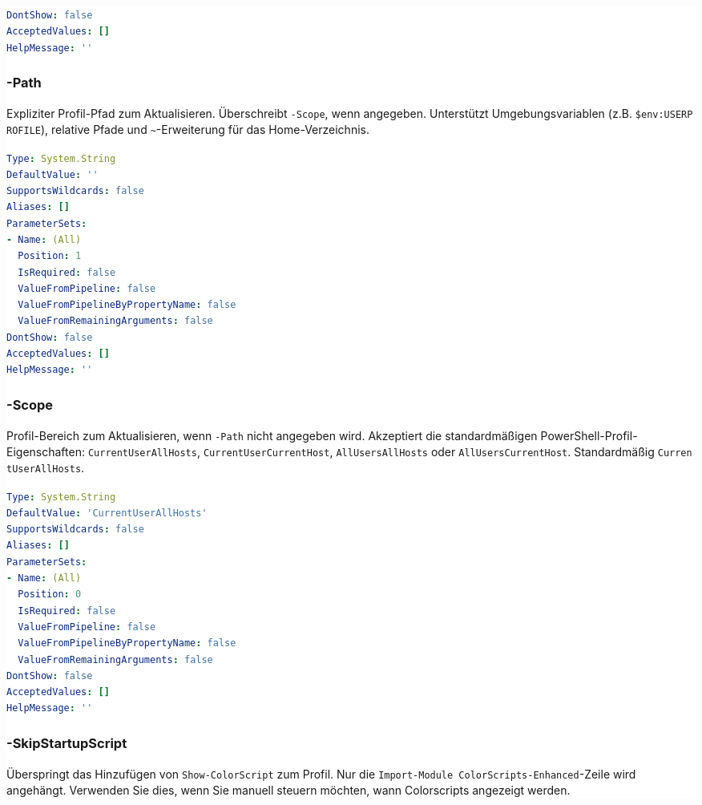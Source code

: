 ```yaml
DontShow: false
AcceptedValues: []
HelpMessage: ''
```

### -Path

Expliziter Profil-Pfad zum Aktualisieren. Überschreibt `-Scope`, wenn angegeben. Unterstützt Umgebungsvariablen (z.B. `$env:USERPROFILE`), relative Pfade und `~`-Erweiterung für das Home-Verzeichnis.

```yaml
Type: System.String
DefaultValue: ''
SupportsWildcards: false
Aliases: []
ParameterSets:
- Name: (All)
  Position: 1
  IsRequired: false
  ValueFromPipeline: false
  ValueFromPipelineByPropertyName: false
  ValueFromRemainingArguments: false
DontShow: false
AcceptedValues: []
HelpMessage: ''
```

### -Scope

Profil-Bereich zum Aktualisieren, wenn `-Path` nicht angegeben wird. Akzeptiert die standardmäßigen PowerShell-Profil-Eigenschaften: `CurrentUserAllHosts`, `CurrentUserCurrentHost`, `AllUsersAllHosts` oder `AllUsersCurrentHost`. Standardmäßig `CurrentUserAllHosts`.

```yaml
Type: System.String
DefaultValue: 'CurrentUserAllHosts'
SupportsWildcards: false
Aliases: []
ParameterSets:
- Name: (All)
  Position: 0
  IsRequired: false
  ValueFromPipeline: false
  ValueFromPipelineByPropertyName: false
  ValueFromRemainingArguments: false
DontShow: false
AcceptedValues: []
HelpMessage: ''
```

### -SkipStartupScript

Überspringt das Hinzufügen von `Show-ColorScript` zum Profil. Nur die `Import-Module ColorScripts-Enhanced`-Zeile wird angehängt. Verwenden Sie dies, wenn Sie manuell steuern möchten, wann Colorscripts angezeigt werden.
